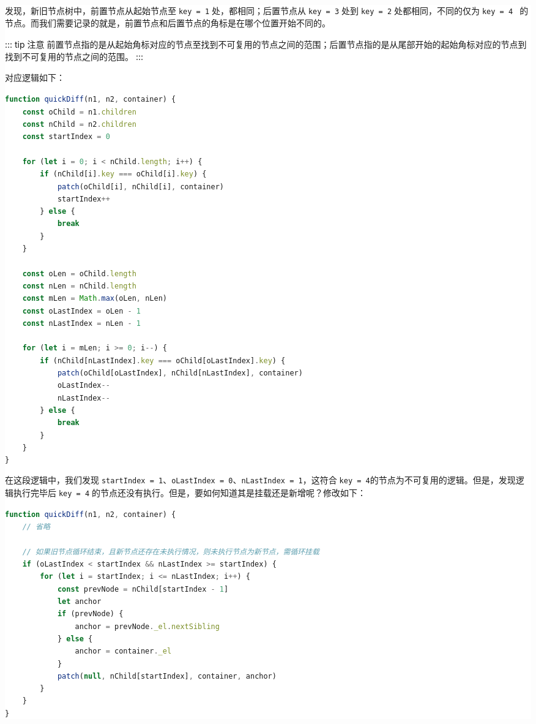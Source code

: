 发现，新旧节点树中，前置节点从起始节点至 ```key = 1``` 处，都相同；后置节点从 ```key = 3``` 处到 ```key = 2``` 处都相同，不同的仅为 ```key = 4 ``` 的节点。而我们需要记录的就是，前置节点和后置节点的角标是在哪个位置开始不同的。

::: tip 注意
前置节点指的是从起始角标对应的节点至找到不可复用的节点之间的范围；后置节点指的是从尾部开始的起始角标对应的节点到找到不可复用的节点之间的范围。
:::

对应逻辑如下：

```js
function quickDiff(n1, n2, container) {
    const oChild = n1.children
    const nChild = n2.children
    const startIndex = 0
    
    for (let i = 0; i < nChild.length; i++) {
        if (nChild[i].key === oChild[i].key) {
            patch(oChild[i], nChild[i], container)
            startIndex++
        } else {
            break
        }
    }

    const oLen = oChild.length
    const nLen = nChild.length
    const mLen = Math.max(oLen, nLen)
    const oLastIndex = oLen - 1
    const nLastIndex = nLen - 1

    for (let i = mLen; i >= 0; i--) {
        if (nChild[nLastIndex].key === oChild[oLastIndex].key) {
            patch(oChild[oLastIndex], nChild[nLastIndex], container)
            oLastIndex--
            nLastIndex--
        } else {
            break
        }
    }
}
```

在这段逻辑中，我们发现 ```startIndex = 1```、```oLastIndex = 0```、```nLastIndex = 1```，这符合 ```key = 4```的节点为不可复用的逻辑。但是，发现逻辑执行完毕后 ```key = 4``` 的节点还没有执行。但是，要如何知道其是挂载还是新增呢？修改如下：

```js
function quickDiff(n1, n2, container) {
    // 省略

    // 如果旧节点循环结束，且新节点还存在未执行情况，则未执行节点为新节点，需循环挂载
    if (oLastIndex < startIndex && nLastIndex >= startIndex) {
        for (let i = startIndex; i <= nLastIndex; i++) {
            const prevNode = nChild[startIndex - 1]
            let anchor
            if (prevNode) {
                anchor = prevNode._el.nextSibling
            } else {
                anchor = container._el
            }
            patch(null, nChild[startIndex], container, anchor)
        }
    }
}
```
